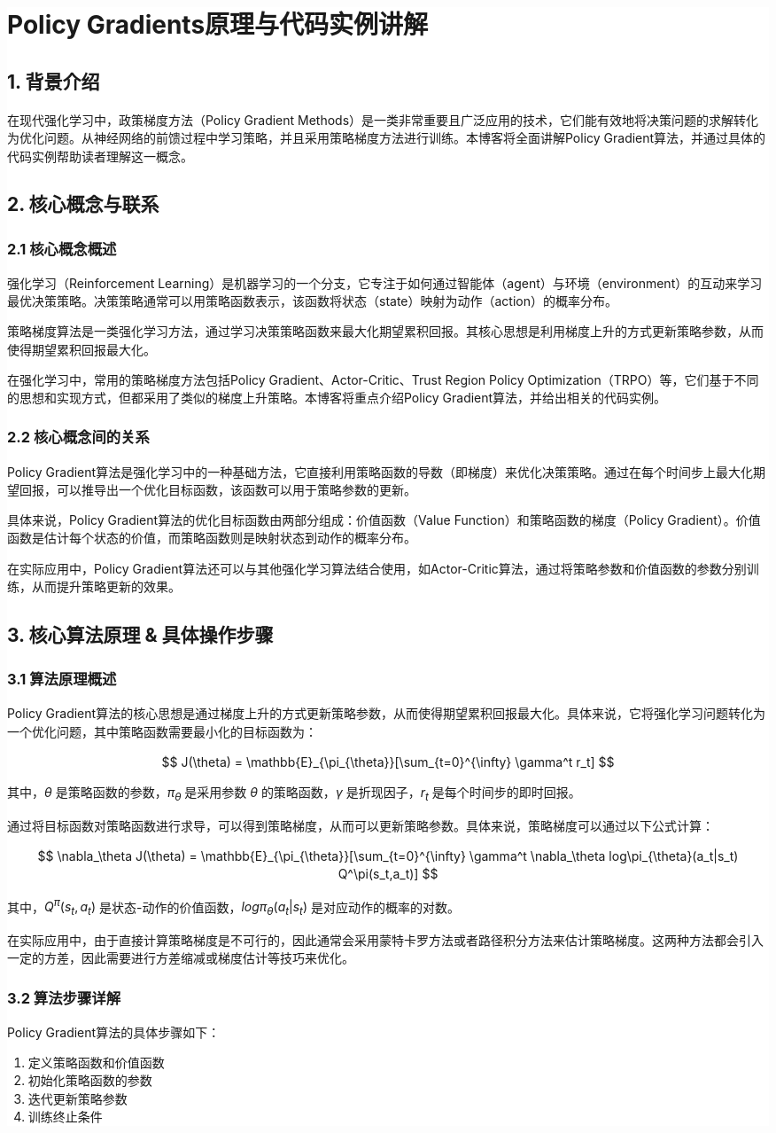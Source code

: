                  

# Policy Gradients原理与代码实例讲解

## 1. 背景介绍

在现代强化学习中，政策梯度方法（Policy Gradient Methods）是一类非常重要且广泛应用的技术，它们能有效地将决策问题的求解转化为优化问题。从神经网络的前馈过程中学习策略，并且采用策略梯度方法进行训练。本博客将全面讲解Policy Gradient算法，并通过具体的代码实例帮助读者理解这一概念。

## 2. 核心概念与联系

### 2.1 核心概念概述

强化学习（Reinforcement Learning）是机器学习的一个分支，它专注于如何通过智能体（agent）与环境（environment）的互动来学习最优决策策略。决策策略通常可以用策略函数表示，该函数将状态（state）映射为动作（action）的概率分布。

策略梯度算法是一类强化学习方法，通过学习决策策略函数来最大化期望累积回报。其核心思想是利用梯度上升的方式更新策略参数，从而使得期望累积回报最大化。

在强化学习中，常用的策略梯度方法包括Policy Gradient、Actor-Critic、Trust Region Policy Optimization（TRPO）等，它们基于不同的思想和实现方式，但都采用了类似的梯度上升策略。本博客将重点介绍Policy Gradient算法，并给出相关的代码实例。

### 2.2 核心概念间的关系

Policy Gradient算法是强化学习中的一种基础方法，它直接利用策略函数的导数（即梯度）来优化决策策略。通过在每个时间步上最大化期望回报，可以推导出一个优化目标函数，该函数可以用于策略参数的更新。

具体来说，Policy Gradient算法的优化目标函数由两部分组成：价值函数（Value Function）和策略函数的梯度（Policy Gradient）。价值函数是估计每个状态的价值，而策略函数则是映射状态到动作的概率分布。

在实际应用中，Policy Gradient算法还可以与其他强化学习算法结合使用，如Actor-Critic算法，通过将策略参数和价值函数的参数分别训练，从而提升策略更新的效果。

## 3. 核心算法原理 & 具体操作步骤

### 3.1 算法原理概述

Policy Gradient算法的核心思想是通过梯度上升的方式更新策略参数，从而使得期望累积回报最大化。具体来说，它将强化学习问题转化为一个优化问题，其中策略函数需要最小化的目标函数为：

$$ J(\theta) = \mathbb{E}_{\pi_{\theta}}[\sum_{t=0}^{\infty} \gamma^t r_t] $$

其中，$\theta$ 是策略函数的参数，$\pi_{\theta}$ 是采用参数 $\theta$ 的策略函数，$\gamma$ 是折现因子，$r_t$ 是每个时间步的即时回报。

通过将目标函数对策略函数进行求导，可以得到策略梯度，从而可以更新策略参数。具体来说，策略梯度可以通过以下公式计算：

$$ \nabla_\theta J(\theta) = \mathbb{E}_{\pi_{\theta}}[\sum_{t=0}^{\infty} \gamma^t \nabla_\theta log\pi_{\theta}(a_t|s_t) Q^\pi(s_t,a_t)] $$

其中，$Q^\pi(s_t,a_t)$ 是状态-动作的价值函数，$log\pi_{\theta}(a_t|s_t)$ 是对应动作的概率的对数。

在实际应用中，由于直接计算策略梯度是不可行的，因此通常会采用蒙特卡罗方法或者路径积分方法来估计策略梯度。这两种方法都会引入一定的方差，因此需要进行方差缩减或梯度估计等技巧来优化。

### 3.2 算法步骤详解

Policy Gradient算法的具体步骤如下：

1. 定义策略函数和价值函数
2. 初始化策略函数的参数
3. 迭代更新策略参数
4. 训练终止条件
